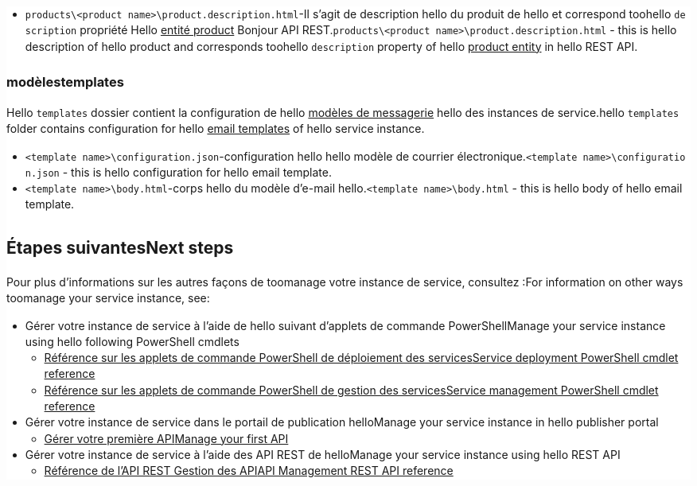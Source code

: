 * <span data-ttu-id="5429f-264">`products\<product name>\product.description.html`-Il s’agit de description hello du produit de hello et correspond toohello `description` propriété Hello [entité product](https://msdn.microsoft.com/library/azure/dn776336.aspx#Product) Bonjour API REST.</span><span class="sxs-lookup"><span data-stu-id="5429f-264">`products\<product name>\product.description.html` - this is hello description of hello product and corresponds toohello `description` property of hello [product entity](https://msdn.microsoft.com/library/azure/dn776336.aspx#Product) in hello REST API.</span></span>

### <a name="templates"></a><span data-ttu-id="5429f-265">modèles</span><span class="sxs-lookup"><span data-stu-id="5429f-265">templates</span></span>
<span data-ttu-id="5429f-266">Hello `templates` dossier contient la configuration de hello [modèles de messagerie](api-management-howto-configure-notifications.md) hello des instances de service.</span><span class="sxs-lookup"><span data-stu-id="5429f-266">hello `templates` folder contains configuration for hello [email templates](api-management-howto-configure-notifications.md) of hello service instance.</span></span>

* <span data-ttu-id="5429f-267">`<template name>\configuration.json`-configuration hello hello modèle de courrier électronique.</span><span class="sxs-lookup"><span data-stu-id="5429f-267">`<template name>\configuration.json` - this is hello configuration for hello email template.</span></span>
* <span data-ttu-id="5429f-268">`<template name>\body.html`-corps hello du modèle d’e-mail hello.</span><span class="sxs-lookup"><span data-stu-id="5429f-268">`<template name>\body.html` - this is hello body of hello email template.</span></span>

## <a name="next-steps"></a><span data-ttu-id="5429f-269">Étapes suivantes</span><span class="sxs-lookup"><span data-stu-id="5429f-269">Next steps</span></span>
<span data-ttu-id="5429f-270">Pour plus d’informations sur les autres façons de toomanage votre instance de service, consultez :</span><span class="sxs-lookup"><span data-stu-id="5429f-270">For information on other ways toomanage your service instance, see:</span></span>

* <span data-ttu-id="5429f-271">Gérer votre instance de service à l’aide de hello suivant d’applets de commande PowerShell</span><span class="sxs-lookup"><span data-stu-id="5429f-271">Manage your service instance using hello following PowerShell cmdlets</span></span>
  * [<span data-ttu-id="5429f-272">Référence sur les applets de commande PowerShell de déploiement des services</span><span class="sxs-lookup"><span data-stu-id="5429f-272">Service deployment PowerShell cmdlet reference</span></span>](https://msdn.microsoft.com/library/azure/mt619282.aspx)
  * [<span data-ttu-id="5429f-273">Référence sur les applets de commande PowerShell de gestion des services</span><span class="sxs-lookup"><span data-stu-id="5429f-273">Service management PowerShell cmdlet reference</span></span>](https://msdn.microsoft.com/library/azure/mt613507.aspx)
* <span data-ttu-id="5429f-274">Gérer votre instance de service dans le portail de publication hello</span><span class="sxs-lookup"><span data-stu-id="5429f-274">Manage your service instance in hello publisher portal</span></span>
  * [<span data-ttu-id="5429f-275">Gérer votre première API</span><span class="sxs-lookup"><span data-stu-id="5429f-275">Manage your first API</span></span>](api-management-get-started.md)
* <span data-ttu-id="5429f-276">Gérer votre instance de service à l’aide des API REST de hello</span><span class="sxs-lookup"><span data-stu-id="5429f-276">Manage your service instance using hello REST API</span></span>
  * [<span data-ttu-id="5429f-277">Référence de l’API REST Gestion des API</span><span class="sxs-lookup"><span data-stu-id="5429f-277">API Management REST API reference</span></span>](https://msdn.microsoft.com/library/azure/dn776326.aspx)
